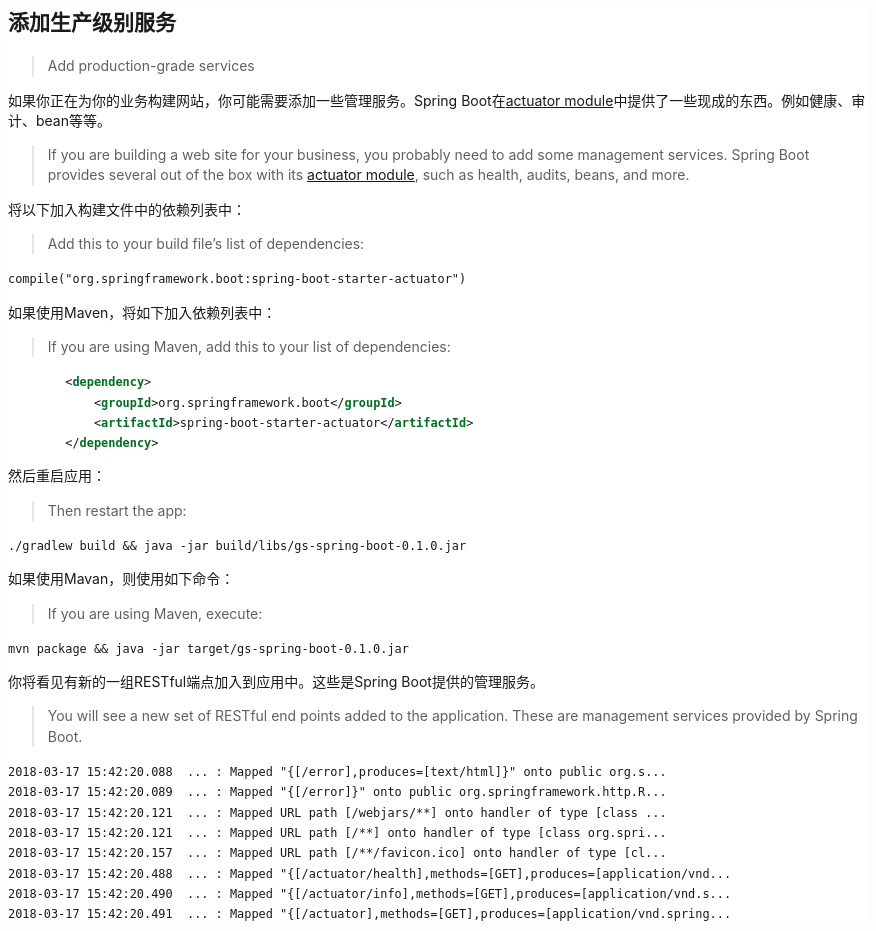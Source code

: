 ## 添加生产级别服务

> Add production-grade services

如果你正在为你的业务构建网站，你可能需要添加一些管理服务。Spring Boot在[actuator module](https://docs.spring.io/spring-boot/docs/2.0.1.RELEASE/reference/htmlsingle/#production-ready)中提供了一些现成的东西。例如健康、审计、bean等等。

> If you are building a web site for your business, you probably need to add some management services. Spring Boot provides several out of the box with its [actuator module](https://docs.spring.io/spring-boot/docs/2.0.1.RELEASE/reference/htmlsingle/#production-ready), such as health, audits, beans, and more.

将以下加入构建文件中的依赖列表中：

> Add this to your build file’s list of dependencies:

```
compile("org.springframework.boot:spring-boot-starter-actuator")
```

如果使用Maven，将如下加入依赖列表中：

> If you are using Maven, add this to your list of dependencies:

```xml
        <dependency>
            <groupId>org.springframework.boot</groupId>
            <artifactId>spring-boot-starter-actuator</artifactId>
        </dependency>
```

然后重启应用：

> Then restart the app:

```shell
./gradlew build && java -jar build/libs/gs-spring-boot-0.1.0.jar
```

如果使用Mavan，则使用如下命令：

> If you are using Maven, execute:

```shell
mvn package && java -jar target/gs-spring-boot-0.1.0.jar
```

你将看见有新的一组RESTful端点加入到应用中。这些是Spring Boot提供的管理服务。

> You will see a new set of RESTful end points added to the application. These are management services provided by Spring Boot.

```
2018-03-17 15:42:20.088  ... : Mapped "{[/error],produces=[text/html]}" onto public org.s...
2018-03-17 15:42:20.089  ... : Mapped "{[/error]}" onto public org.springframework.http.R...
2018-03-17 15:42:20.121  ... : Mapped URL path [/webjars/**] onto handler of type [class ...
2018-03-17 15:42:20.121  ... : Mapped URL path [/**] onto handler of type [class org.spri...
2018-03-17 15:42:20.157  ... : Mapped URL path [/**/favicon.ico] onto handler of type [cl...
2018-03-17 15:42:20.488  ... : Mapped "{[/actuator/health],methods=[GET],produces=[application/vnd...
2018-03-17 15:42:20.490  ... : Mapped "{[/actuator/info],methods=[GET],produces=[application/vnd.s...
2018-03-17 15:42:20.491  ... : Mapped "{[/actuator],methods=[GET],produces=[application/vnd.spring...
```
